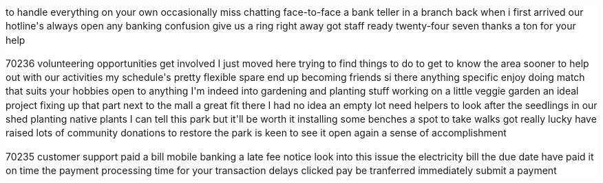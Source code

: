 to handle everything on your own 
occasionally 
miss chatting face-to-face 
a bank teller 
in a branch 
back when i first arrived 
our hotline's always open
any banking confusion 
give us a ring right away
got staff ready twenty-four seven 
thanks a ton for your help 

70236 
volunteering opportunities
get involved 
I just moved here 
trying to find things to do 
to get to know the area sooner 
to help out with our activities 
my schedule's pretty flexible 
spare 
end up becoming friends
si there anything specific 
enjoy doing 
match 
that suits your hobbies
open to anything 
I'm indeed into gardening
and planting stuff 
working on a little veggie garden 
an ideal project
fixing up 
that part next to the mall 
a great fit there 
I had no idea 
an empty lot 
need helpers to look after
the seedlings in our shed 
planting native plants 
I can tell this park 
but it'll be worth it 
installing some benches 
a spot to take walks 
got really lucky
have raised lots of community donations
to restore the park 
is keen to see it open again 
a sense of accomplishment

70235
customer support 
paid a bill 
mobile banking 
a late fee notice 
look into this issue 
the electricity bill
the due date 
have paid it on time
the payment processing time 
for your transaction 
delays
clicked pay 
be tranferred immediately 
submit a payment 